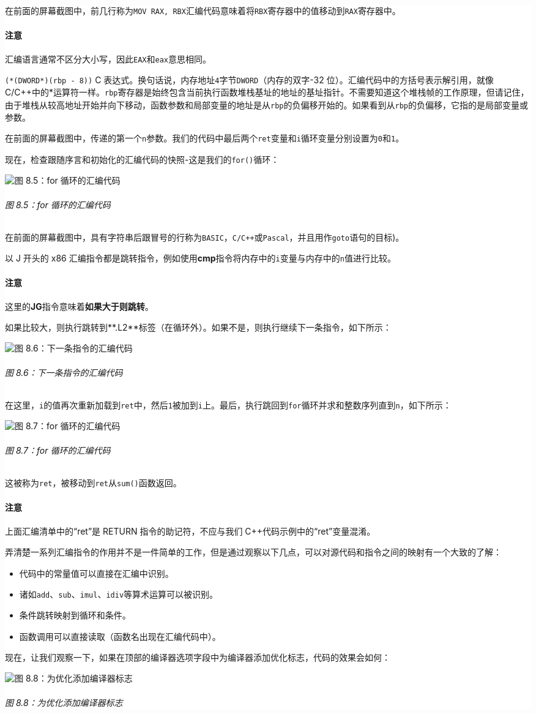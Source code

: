 在前面的屏幕截图中，前几行称为`MOV RAX, RBX`汇编代码意味着将`RBX`寄存器中的值移动到`RAX`寄存器中。

#### 注意

汇编语言通常不区分大小写，因此`EAX`和`eax`意思相同。

`(*(DWORD*)(rbp - 8))` C 表达式。换句话说，内存地址`4`字节`DWORD`（内存的双字-32 位）。汇编代码中的方括号表示解引用，就像 C/C++中的*运算符一样。`rbp`寄存器是始终包含当前执行函数堆栈基址的地址的基址指针。不需要知道这个堆栈帧的工作原理，但请记住，由于堆栈从较高地址开始并向下移动，函数参数和局部变量的地址是从`rbp`的负偏移开始的。如果看到从`rbp`的负偏移，它指的是局部变量或参数。

在前面的屏幕截图中，传递的第一个`n`参数。我们的代码中最后两个`ret`变量和`i`循环变量分别设置为`0`和`1`。

现在，检查跟随序言和初始化的汇编代码的快照-这是我们的`for()`循环：

![图 8.5：for 循环的汇编代码](https://github.com/OpenDocCN/freelearn-c-cpp-zh/raw/master/docs/adv-cpp/img/C14583_08_05.jpg)

###### 图 8.5：for 循环的汇编代码

在前面的屏幕截图中，具有字符串后跟冒号的行称为`BASIC`，`C/C++`或`Pascal`，并且用作`goto`语句的目标)。

以 J 开头的 x86 汇编指令都是跳转指令，例如使用**cmp**指令将内存中的`i`变量与内存中的`n`值进行比较。

#### 注意

这里的**JG**指令意味着**如果大于则跳转**。

如果比较大，则执行跳转到**.L2**标签（在循环外）。如果不是，则执行继续下一条指令，如下所示：

![图 8.6：下一条指令的汇编代码](https://github.com/OpenDocCN/freelearn-c-cpp-zh/raw/master/docs/adv-cpp/img/C14583_08_06.jpg)

###### 图 8.6：下一条指令的汇编代码

在这里，`i`的值再次重新加载到`ret`中，然后`1`被加到`i`上。最后，执行跳回到`for`循环并求和整数序列直到`n`，如下所示：

![图 8.7：for 循环的汇编代码](https://github.com/OpenDocCN/freelearn-c-cpp-zh/raw/master/docs/adv-cpp/img/C14583_08_07.jpg)

###### 图 8.7：for 循环的汇编代码

这被称为`ret`，被移动到`ret`从`sum()`函数返回。

#### 注意

上面汇编清单中的“ret”是 RETURN 指令的助记符，不应与我们 C++代码示例中的“ret”变量混淆。

弄清楚一系列汇编指令的作用并不是一件简单的工作，但是通过观察以下几点，可以对源代码和指令之间的映射有一个大致的了解：

+   代码中的常量值可以直接在汇编中识别。

+   诸如`add`、`sub`、`imul`、`idiv`等算术运算可以被识别。

+   条件跳转映射到循环和条件。

+   函数调用可以直接读取（函数名出现在汇编代码中）。

现在，让我们观察一下，如果在顶部的编译器选项字段中为编译器添加优化标志，代码的效果会如何：

![图 8.8：为优化添加编译器标志](https://github.com/OpenDocCN/freelearn-c-cpp-zh/raw/master/docs/adv-cpp/img/C14583_08_08.jpg)

###### 图 8.8：为优化添加编译器标志
